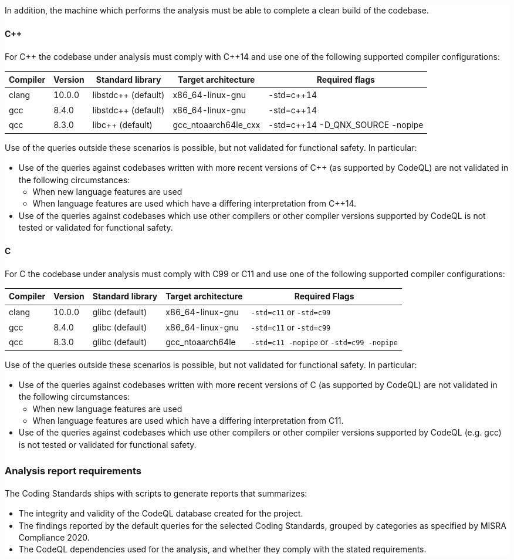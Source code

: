 In addition, the machine which performs the analysis must be able to complete a clean build of the codebase.

#### C++

For C++ the codebase under analysis must comply with C++14 and use one of the following supported compiler configurations:

| Compiler | Version | Standard library    | Target architecture   | Required flags                   |
| -------- | ------- | ------------------- | --------------------- | -------------------------------- |
| clang    | 10.0.0  | libstdc++ (default) | x86_64-linux-gnu      | -std=c++14                       |
| gcc      | 8.4.0   | libstdc++ (default) | x86_64-linux-gnu      | -std=c++14                       |
| qcc      | 8.3.0   | libc++ (default)    | gcc_ntoaarch64le_cxx  | -std=c++14 -D_QNX_SOURCE -nopipe |

Use of the queries outside these scenarios is possible, but not validated for functional safety. In particular:

- Use of the queries against codebases written with more recent versions of C++ (as supported by CodeQL) are not validated in the following circumstances:
  - When new language features are used
  - When language features are used which have a differing interpretation from C++14.
- Use of the queries against codebases which use other compilers or other compiler versions supported by CodeQL is not tested or validated for functional safety.

#### C

For C the codebase under analysis must comply with C99 or C11 and use one of the following supported compiler configurations:

| Compiler | Version | Standard library    | Target architecture   | Required Flags             |
| -------- | ------- | ------------------- | --------------------- | -------------------------- |
| clang    | 10.0.0  | glibc (default)     | x86_64-linux-gnu      | `-std=c11` or `-std=c99`   |
| gcc      | 8.4.0   | glibc (default)     | x86_64-linux-gnu      | `-std=c11` or `-std=c99`   |
| qcc      | 8.3.0   | glibc (default)     | gcc_ntoaarch64le      | `-std=c11 -nopipe` or `-std=c99 -nopipe` |

Use of the queries outside these scenarios is possible, but not validated for functional safety. In particular:

- Use of the queries against codebases written with more recent versions of C (as supported by CodeQL) are not validated in the following circumstances:
  - When new language features are used
  - When language features are used which have a differing interpretation from C11.
- Use of the queries against codebases which use other compilers or other compiler versions supported by CodeQL (e.g. gcc) is not tested or validated for functional safety.

### Analysis report requirements

The Coding Standards ships with scripts to generate reports that summarizes:

- The integrity and validity of the CodeQL database created for the project.
- The findings reported by the default queries for the selected Coding Standards, grouped by categories as specified by MISRA Compliance 2020.
- The CodeQL dependencies used for the analysis, and whether they comply with the stated requirements.
